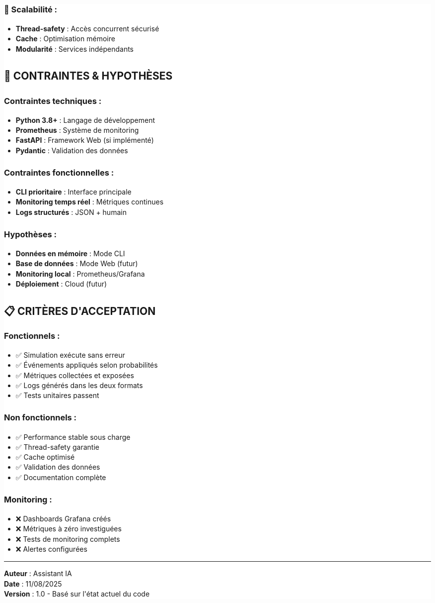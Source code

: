 ### **🔄 Scalabilité :**
- **Thread-safety** : Accès concurrent sécurisé
- **Cache** : Optimisation mémoire
- **Modularité** : Services indépendants

## 🔧 **CONTRAINTES & HYPOTHÈSES**

### **Contraintes techniques :**
- **Python 3.8+** : Langage de développement
- **Prometheus** : Système de monitoring
- **FastAPI** : Framework Web (si implémenté)
- **Pydantic** : Validation des données

### **Contraintes fonctionnelles :**
- **CLI prioritaire** : Interface principale
- **Monitoring temps réel** : Métriques continues
- **Logs structurés** : JSON + humain

### **Hypothèses :**
- **Données en mémoire** : Mode CLI
- **Base de données** : Mode Web (futur)
- **Monitoring local** : Prometheus/Grafana
- **Déploiement** : Cloud (futur)

## 📋 **CRITÈRES D'ACCEPTATION**

### **Fonctionnels :**
- ✅ Simulation exécute sans erreur
- ✅ Événements appliqués selon probabilités
- ✅ Métriques collectées et exposées
- ✅ Logs générés dans les deux formats
- ✅ Tests unitaires passent

### **Non fonctionnels :**
- ✅ Performance stable sous charge
- ✅ Thread-safety garantie
- ✅ Cache optimisé
- ✅ Validation des données
- ✅ Documentation complète

### **Monitoring :**
- ❌ Dashboards Grafana créés
- ❌ Métriques à zéro investiguées
- ❌ Tests de monitoring complets
- ❌ Alertes configurées

---
**Auteur** : Assistant IA  
**Date** : 11/08/2025  
**Version** : 1.0 - Basé sur l'état actuel du code
